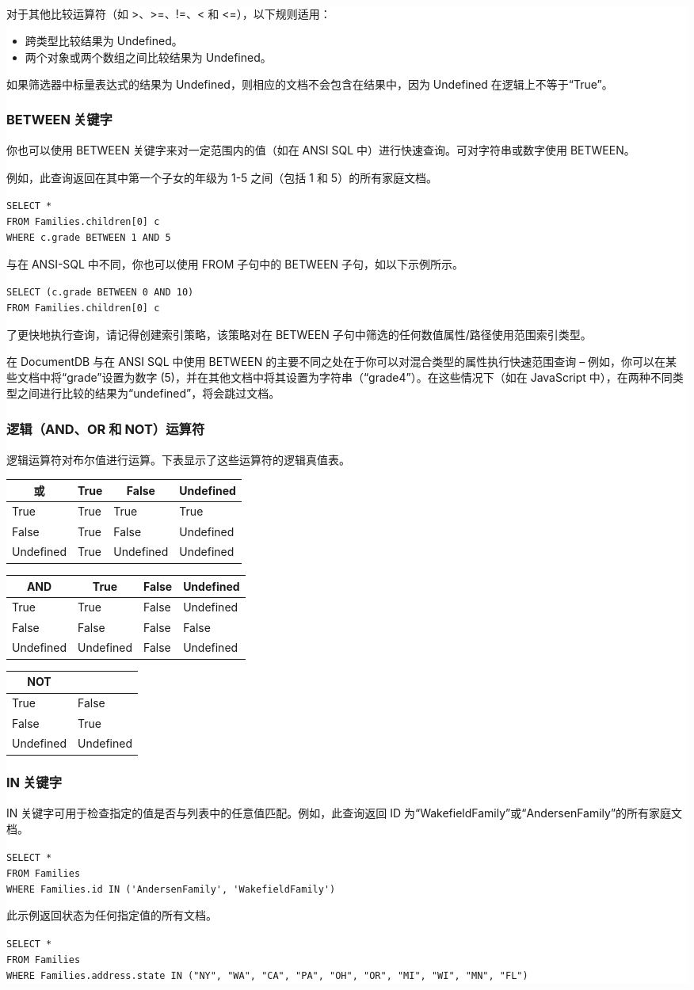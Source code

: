 对于其他比较运算符（如 >、>=、!=、< 和 <=），以下规则适用：

-	跨类型比较结果为 Undefined。
-	两个对象或两个数组之间比较结果为 Undefined。   

如果筛选器中标量表达式的结果为 Undefined，则相应的文档不会包含在结果中，因为 Undefined 在逻辑上不等于“True”。

### BETWEEN 关键字
你也可以使用 BETWEEN 关键字来对一定范围内的值（如在 ANSI SQL 中）进行快速查询。可对字符串或数字使用 BETWEEN。

例如，此查询返回在其中第一个子女的年级为 1-5 之间（包括 1 和 5）的所有家庭文档。

    SELECT *
    FROM Families.children[0] c
    WHERE c.grade BETWEEN 1 AND 5

与在 ANSI-SQL 中不同，你也可以使用 FROM 子句中的 BETWEEN 子句，如以下示例所示。

    SELECT (c.grade BETWEEN 0 AND 10)
    FROM Families.children[0] c

了更快地执行查询，请记得创建索引策略，该策略对在 BETWEEN 子句中筛选的任何数值属性/路径使用范围索引类型。

在 DocumentDB 与在 ANSI SQL 中使用 BETWEEN 的主要不同之处在于你可以对混合类型的属性执行快速范围查询 – 例如，你可以在某些文档中将“grade”设置为数字 (5)，并在其他文档中将其设置为字符串（“grade4”）。在这些情况下（如在 JavaScript 中），在两种不同类型之间进行比较的结果为“undefined”，将会跳过文档。

### 逻辑（AND、OR 和 NOT）运算符
逻辑运算符对布尔值进行运算。下表显示了这些运算符的逻辑真值表。

或|True|False|Undefined
---|---|---|---
True|True|True|True
False|True|False|Undefined
Undefined|True|Undefined|Undefined

AND|True|False|Undefined
---|---|---|---
True|True|False|Undefined
False|False|False|False
Undefined|Undefined|False|Undefined

NOT| |
---|---
True|False
False|True
Undefined|Undefined

### IN 关键字
IN 关键字可用于检查指定的值是否与列表中的任意值匹配。例如，此查询返回 ID 为“WakefieldFamily”或“AndersenFamily”的所有家庭文档。
 
    SELECT *
    FROM Families 
    WHERE Families.id IN ('AndersenFamily', 'WakefieldFamily')

此示例返回状态为任何指定值的所有文档。

    SELECT *
    FROM Families 
    WHERE Families.address.state IN ("NY", "WA", "CA", "PA", "OH", "OR", "MI", "WI", "MN", "FL")


[1]: ./media/documentdb-sql-query/sql-query1.png
[introduction]: /documentation/articles/documentdb-introduction/
[consistency-levels]: /documentation/articles/documentdb-consistency-levels/